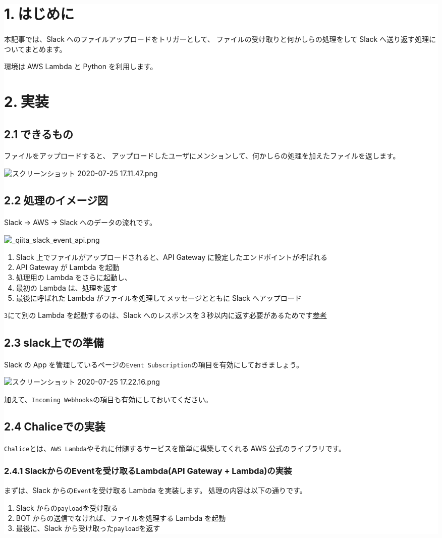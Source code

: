 # 1. はじめに

本記事では、Slack へのファイルアップロードをトリガーとして、
ファイルの受け取りと何かしらの処理をして Slack へ送り返す処理についてまとめます。

環境は AWS Lambda と Python を利用します。

# 2. 実装

## 2.1 できるもの

ファイルをアップロードすると、
アップロードしたユーザにメンションして、何かしらの処理を加えたファイルを返します。

![スクリーンショット 2020-07-25 17.11.47.png](https://qiita-image-store.s3.ap-northeast-1.amazonaws.com/0/260295/6d47fcc4-10e1-bc52-b2a1-fec8c34df593.png)

## 2.2 処理のイメージ図

Slack → AWS → Slack へのデータの流れです。

![_qiita_slack_event_api.png](https://qiita-image-store.s3.ap-northeast-1.amazonaws.com/0/260295/157155bb-c097-047d-7225-2aad6e54cc08.png)

1. Slack 上でファイルがアップロードされると、API Gateway に設定したエンドポイントが呼ばれる
2. API Gateway が Lambda を起動
3. 処理用の Lambda をさらに起動し、
4. 最初の Lambda は、処理を返す
5. 最後に呼ばれた Lambda がファイルを処理してメッセージとともに Slack へアップロード

`3`にて別の Lambda を起動するのは、Slack へのレスポンスを３秒以内に返す必要があるためです[参考](https://qiita.com/kanaxx/items/c29267d88c3fb2cc381c#%E3%81%8A%E4%BD%9C%E6%B3%95)

## 2.3 slack上での準備

Slack の App を管理しているページの`Event Subscription`の項目を有効にしておきましょう。

![スクリーンショット 2020-07-25 17.22.16.png](https://qiita-image-store.s3.ap-northeast-1.amazonaws.com/0/260295/851e67af-1d70-9d1c-21a2-5c60c18122ce.png)

加えて、`Incoming Webhooks`の項目も有効にしておいてください。

## 2.4 Chaliceでの実装

`Chalice`とは、`AWS Lambda`やそれに付随するサービスを簡単に構築してくれる AWS 公式のライブラリです。

### 2.4.1 SlackからのEventを受け取るLambda(API Gateway + Lambda)の実装

まずは、Slack からの`Event`を受け取る Lambda を実装します。
処理の内容は以下の通りです。

1. Slack からの`payload`を受け取る
2. BOT からの送信でなければ、ファイルを処理する Lambda を起動
3. 最後に、Slack から受け取った`payload`を返す
